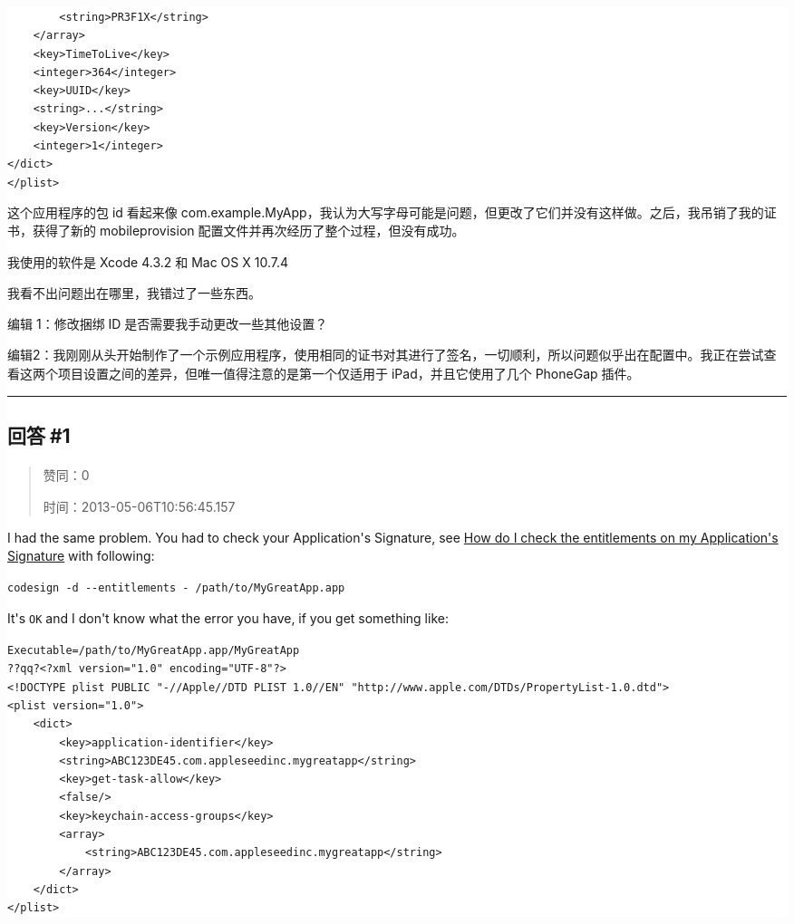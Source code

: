 ```
        <string>PR3F1X</string>
    </array>
    <key>TimeToLive</key>
    <integer>364</integer>
    <key>UUID</key>
    <string>...</string>
    <key>Version</key>
    <integer>1</integer>
</dict>
</plist> 
```

这个应用程序的包 id 看起来像 com.example.MyApp，我认为大写字母可能是问题，但更改了它们并没有这样做。之后，我吊销了我的证书，获得了新的 mobileprovision 配置文件并再次经历了整个过程，但没有成功。

我使用的软件是 Xcode 4.3.2 和 Mac OS X 10.7.4

我看不出问题出在哪里，我错过了一些东西。

编辑 1：修改捆绑 ID 是否需要我手动更改一些其他设置？

编辑2：我刚刚从头开始制作了一个示例应用程序，使用相同的证书对其进行了签名，一切顺利，所以问题似乎出在配置中。我正在尝试查看这两个项目设置之间的差异，但唯一值得注意的是第一个仅适用于 iPad，并且它使用了几个 PhoneGap 插件。

* * *

## 回答 #1

> 赞同：0
> 
> 时间：2013-05-06T10:56:45.157

I had the same problem. You had to check your Application's Signature, see [How do I check the entitlements on my Application's Signature](https://developer.apple.com/library/ios/technotes/tn2250/_index.html#//apple_ref/doc/uid/DTS40009933-CH1-TNTAG33%5d) with following:

`codesign -d --entitlements - /path/to/MyGreatApp.app`

It's `OK` and I don't know what the error you have, if you get something like:

```
Executable=/path/to/MyGreatApp.app/MyGreatApp
??qq?<?xml version="1.0" encoding="UTF-8"?>
<!DOCTYPE plist PUBLIC "-//Apple//DTD PLIST 1.0//EN" "http://www.apple.com/DTDs/PropertyList-1.0.dtd">
<plist version="1.0">
    <dict>
        <key>application-identifier</key>
        <string>ABC123DE45.com.appleseedinc.mygreatapp</string>
        <key>get-task-allow</key>
        <false/>
        <key>keychain-access-groups</key>
        <array>
            <string>ABC123DE45.com.appleseedinc.mygreatapp</string>
        </array>
    </dict>
</plist> 
```
